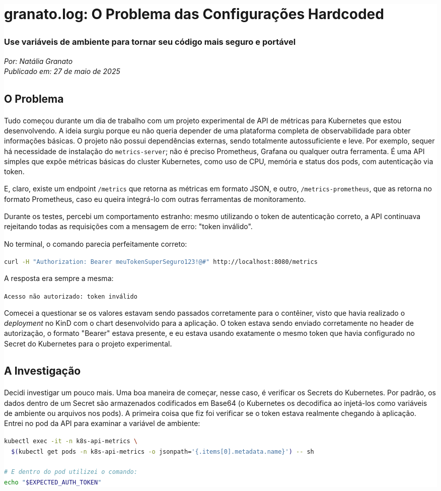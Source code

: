 # granato.log:  O Problema das Configurações Hardcoded
### Use variáveis de ambiente para tornar seu código mais seguro e portável

*Por: Natália Granato*  
*Publicado em: 27 de maio de 2025*

## O Problema

Tudo começou durante um dia de trabalho com um projeto experimental de API de métricas para Kubernetes que estou desenvolvendo. A ideia surgiu porque eu não queria depender de uma plataforma completa de observabilidade para obter informações básicas. O projeto não possui dependências externas, sendo totalmente autossuficiente e leve. Por exemplo, sequer há necessidade de instalação do `metrics-server`; não é preciso Prometheus, Grafana ou qualquer outra ferramenta. É uma API simples que expõe métricas básicas do cluster Kubernetes, como uso de CPU, memória e status dos pods, com autenticação via token.

E, claro, existe um endpoint `/metrics` que retorna as métricas em formato JSON, e outro, `/metrics-prometheus`, que as retorna no formato Prometheus, caso eu queira integrá-lo com outras ferramentas de monitoramento.

Durante os testes, percebi um comportamento estranho: mesmo utilizando o token de autenticação correto, a API continuava rejeitando todas as requisições com a mensagem de erro: "token inválido".

No terminal, o comando parecia perfeitamente correto:

```bash
curl -H "Authorization: Bearer meuTokenSuperSeguro123!@#" http://localhost:8080/metrics
```

A resposta era sempre a mesma:

```
Acesso não autorizado: token inválido
```

Comecei a questionar se os valores estavam sendo passados corretamente para o contêiner, visto que havia realizado o *deployment* no KinD com o chart desenvolvido para a aplicação. O token estava sendo enviado corretamente no header de autorização, o formato "Bearer" estava presente, e eu estava usando exatamente o mesmo token que havia configurado no Secret do Kubernetes para o projeto experimental.

## A Investigação

Decidi investigar um pouco mais. Uma boa maneira de começar, nesse caso, é verificar os Secrets do Kubernetes. Por padrão, os dados dentro de um Secret são armazenados codificados em Base64 (o Kubernetes os decodifica ao injetá-los como variáveis de ambiente ou arquivos nos pods). A primeira coisa que fiz foi verificar se o token estava realmente chegando à aplicação. Entrei no pod da API para examinar a variável de ambiente:

```bash
kubectl exec -it -n k8s-api-metrics \
  $(kubectl get pods -n k8s-api-metrics -o jsonpath='{.items[0].metadata.name}') -- sh

# E dentro do pod utilizei o comando:
echo "$EXPECTED_AUTH_TOKEN"
```
